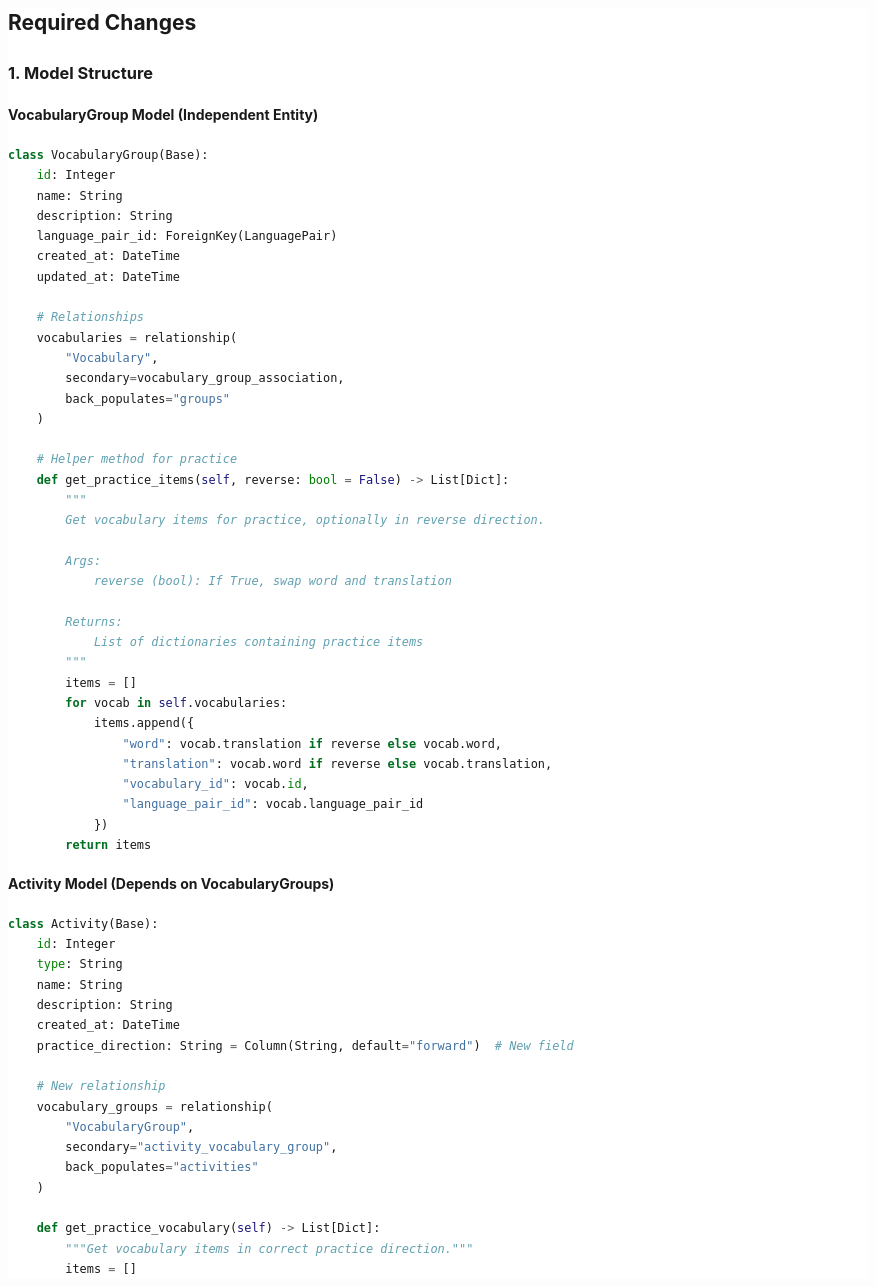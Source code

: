 ## Required Changes

### 1. Model Structure

#### VocabularyGroup Model (Independent Entity)
```python
class VocabularyGroup(Base):
    id: Integer
    name: String
    description: String
    language_pair_id: ForeignKey(LanguagePair)
    created_at: DateTime
    updated_at: DateTime
    
    # Relationships
    vocabularies = relationship(
        "Vocabulary",
        secondary=vocabulary_group_association,
        back_populates="groups"
    )
    
    # Helper method for practice
    def get_practice_items(self, reverse: bool = False) -> List[Dict]:
        """
        Get vocabulary items for practice, optionally in reverse direction.
        
        Args:
            reverse (bool): If True, swap word and translation
        
        Returns:
            List of dictionaries containing practice items
        """
        items = []
        for vocab in self.vocabularies:
            items.append({
                "word": vocab.translation if reverse else vocab.word,
                "translation": vocab.word if reverse else vocab.translation,
                "vocabulary_id": vocab.id,
                "language_pair_id": vocab.language_pair_id
            })
        return items
```

#### Activity Model (Depends on VocabularyGroups)
```python
class Activity(Base):
    id: Integer
    type: String
    name: String
    description: String
    created_at: DateTime
    practice_direction: String = Column(String, default="forward")  # New field
    
    # New relationship
    vocabulary_groups = relationship(
        "VocabularyGroup",
        secondary="activity_vocabulary_group",
        back_populates="activities"
    )
    
    def get_practice_vocabulary(self) -> List[Dict]:
        """Get vocabulary items in correct practice direction."""
        items = []
```